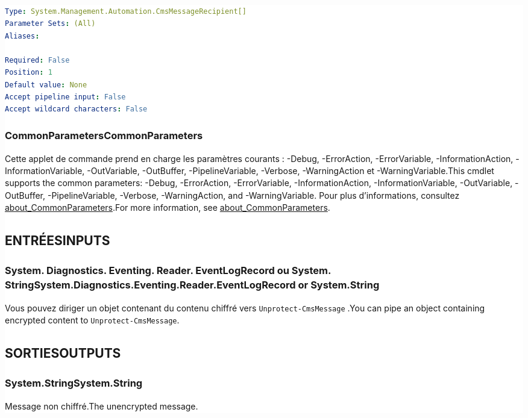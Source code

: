```yaml
Type: System.Management.Automation.CmsMessageRecipient[]
Parameter Sets: (All)
Aliases:

Required: False
Position: 1
Default value: None
Accept pipeline input: False
Accept wildcard characters: False
```

### <span data-ttu-id="7d1b3-149">CommonParameters</span><span class="sxs-lookup"><span data-stu-id="7d1b3-149">CommonParameters</span></span>

<span data-ttu-id="7d1b3-150">Cette applet de commande prend en charge les paramètres courants : -Debug, -ErrorAction, -ErrorVariable, -InformationAction, -InformationVariable, -OutVariable, -OutBuffer, -PipelineVariable, -Verbose, -WarningAction et -WarningVariable.</span><span class="sxs-lookup"><span data-stu-id="7d1b3-150">This cmdlet supports the common parameters: -Debug, -ErrorAction, -ErrorVariable, -InformationAction, -InformationVariable, -OutVariable, -OutBuffer, -PipelineVariable, -Verbose, -WarningAction, and -WarningVariable.</span></span> <span data-ttu-id="7d1b3-151">Pour plus d’informations, consultez [about_CommonParameters](https://go.microsoft.com/fwlink/?LinkID=113216).</span><span class="sxs-lookup"><span data-stu-id="7d1b3-151">For more information, see [about_CommonParameters](https://go.microsoft.com/fwlink/?LinkID=113216).</span></span>

## <span data-ttu-id="7d1b3-152">ENTRÉES</span><span class="sxs-lookup"><span data-stu-id="7d1b3-152">INPUTS</span></span>

### <span data-ttu-id="7d1b3-153">System. Diagnostics. Eventing. Reader. EventLogRecord ou System. String</span><span class="sxs-lookup"><span data-stu-id="7d1b3-153">System.Diagnostics.Eventing.Reader.EventLogRecord or System.String</span></span>

<span data-ttu-id="7d1b3-154">Vous pouvez diriger un objet contenant du contenu chiffré vers `Unprotect-CmsMessage` .</span><span class="sxs-lookup"><span data-stu-id="7d1b3-154">You can pipe an object containing encrypted content to `Unprotect-CmsMessage`.</span></span>

## <span data-ttu-id="7d1b3-155">SORTIES</span><span class="sxs-lookup"><span data-stu-id="7d1b3-155">OUTPUTS</span></span>

### <span data-ttu-id="7d1b3-156">System.String</span><span class="sxs-lookup"><span data-stu-id="7d1b3-156">System.String</span></span>

<span data-ttu-id="7d1b3-157">Message non chiffré.</span><span class="sxs-lookup"><span data-stu-id="7d1b3-157">The unencrypted message.</span></span>
